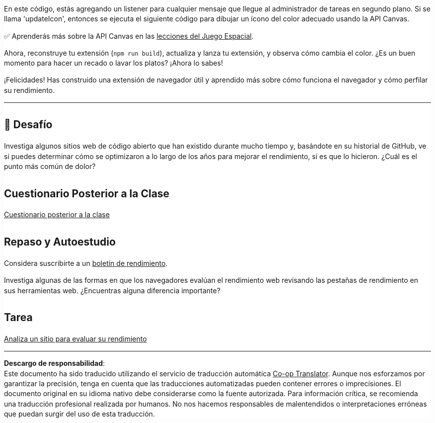 En este código, estás agregando un listener para cualquier mensaje que llegue al administrador de tareas en segundo plano. Si se llama 'updateIcon', entonces se ejecuta el siguiente código para dibujar un ícono del color adecuado usando la API Canvas.

✅ Aprenderás más sobre la API Canvas en las [lecciones del Juego Espacial](../../6-space-game/2-drawing-to-canvas/README.md).

Ahora, reconstruye tu extensión (`npm run build`), actualiza y lanza tu extensión, y observa cómo cambia el color. ¿Es un buen momento para hacer un recado o lavar los platos? ¡Ahora lo sabes!

¡Felicidades! Has construido una extensión de navegador útil y aprendido más sobre cómo funciona el navegador y cómo perfilar su rendimiento.

---

## 🚀 Desafío

Investiga algunos sitios web de código abierto que han existido durante mucho tiempo y, basándote en su historial de GitHub, ve si puedes determinar cómo se optimizaron a lo largo de los años para mejorar el rendimiento, si es que lo hicieron. ¿Cuál es el punto más común de dolor?

## Cuestionario Posterior a la Clase

[Cuestionario posterior a la clase](https://ff-quizzes.netlify.app/web/quiz/28)

## Repaso y Autoestudio

Considera suscribirte a un [boletín de rendimiento](https://perf.email/).

Investiga algunas de las formas en que los navegadores evalúan el rendimiento web revisando las pestañas de rendimiento en sus herramientas web. ¿Encuentras alguna diferencia importante?

## Tarea

[Analiza un sitio para evaluar su rendimiento](assignment.md)

---

**Descargo de responsabilidad**:  
Este documento ha sido traducido utilizando el servicio de traducción automática [Co-op Translator](https://github.com/Azure/co-op-translator). Aunque nos esforzamos por garantizar la precisión, tenga en cuenta que las traducciones automatizadas pueden contener errores o imprecisiones. El documento original en su idioma nativo debe considerarse como la fuente autorizada. Para información crítica, se recomienda una traducción profesional realizada por humanos. No nos hacemos responsables de malentendidos o interpretaciones erróneas que puedan surgir del uso de esta traducción.